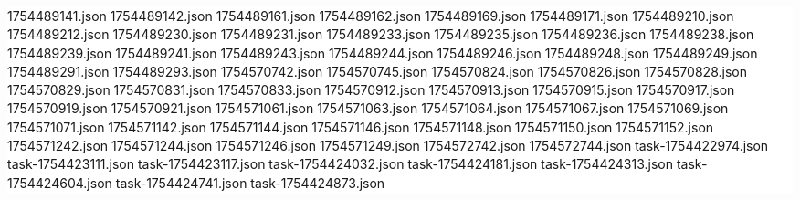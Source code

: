 1754489141.json
1754489142.json
1754489161.json
1754489162.json
1754489169.json
1754489171.json
1754489210.json
1754489212.json
1754489230.json
1754489231.json
1754489233.json
1754489235.json
1754489236.json
1754489238.json
1754489239.json
1754489241.json
1754489243.json
1754489244.json
1754489246.json
1754489248.json
1754489249.json
1754489291.json
1754489293.json
1754570742.json
1754570745.json
1754570824.json
1754570826.json
1754570828.json
1754570829.json
1754570831.json
1754570833.json
1754570912.json
1754570913.json
1754570915.json
1754570917.json
1754570919.json
1754570921.json
1754571061.json
1754571063.json
1754571064.json
1754571067.json
1754571069.json
1754571071.json
1754571142.json
1754571144.json
1754571146.json
1754571148.json
1754571150.json
1754571152.json
1754571242.json
1754571244.json
1754571246.json
1754571249.json
1754572742.json
1754572744.json
task-1754422974.json
task-1754423111.json
task-1754423117.json
task-1754424032.json
task-1754424181.json
task-1754424313.json
task-1754424604.json
task-1754424741.json
task-1754424873.json